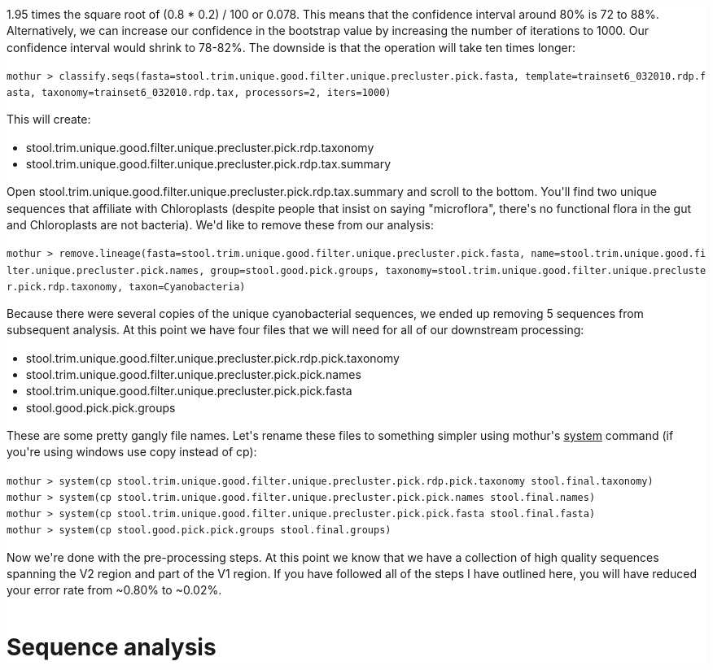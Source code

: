 1\.95 times the square root of (0.8 \* 0.2) / 100 or 0.078. This means
that the confidence interval around 80% is 72 to 88%. Alternatively, we
can increase our confidence in the bootstrap value by increasing the
number of iterations to 1000. Our confidence interval would shrink to
78-82%. The downside is that the operation will take ten times longer:

    mothur > classify.seqs(fasta=stool.trim.unique.good.filter.unique.precluster.pick.fasta, template=trainset6_032010.rdp.fasta, taxonomy=trainset6_032010.rdp.tax, processors=2, iters=1000)

This will create:

-   stool.trim.unique.good.filter.unique.precluster.pick.rdp.taxonomy
-   stool.trim.unique.good.filter.unique.precluster.pick.rdp.tax.summary

Open
stool.trim.unique.good.filter.unique.precluster.pick.rdp.tax.summary and
scroll to the bottom. You\'ll find two unique sequences that affiliate
with Chloroplasts (despite people that insist on saying \"microflora\",
there\'s no functional flora in the gut and Chloroplasts are not
bacteria). We\'d like to remove these from our analysis:

    mothur > remove.lineage(fasta=stool.trim.unique.good.filter.unique.precluster.pick.fasta, name=stool.trim.unique.good.filter.unique.precluster.pick.names, group=stool.good.pick.groups, taxonomy=stool.trim.unique.good.filter.unique.precluster.pick.rdp.taxonomy, taxon=Cyanobacteria)

Because there were several copies of the unique cyanobacterial
sequences, we ended up removing 5 sequences from subsequent analysis. At
this point we have four files that we will need for all of our
downstream processing:

-   stool.trim.unique.good.filter.unique.precluster.pick.rdp.pick.taxonomy
-   stool.trim.unique.good.filter.unique.precluster.pick.pick.names
-   stool.trim.unique.good.filter.unique.precluster.pick.pick.fasta
-   stool.good.pick.pick.groups

These are some pretty gangly file names. Let\'s rename these files to
something simpler using mothur\'s [system](system) command
(if you\'re using windows use copy instead of cp):

    mothur > system(cp stool.trim.unique.good.filter.unique.precluster.pick.rdp.pick.taxonomy stool.final.taxonomy)
    mothur > system(cp stool.trim.unique.good.filter.unique.precluster.pick.pick.names stool.final.names)
    mothur > system(cp stool.trim.unique.good.filter.unique.precluster.pick.pick.fasta stool.final.fasta)
    mothur > system(cp stool.good.pick.pick.groups stool.final.groups)

Now we\'re done with the pre-processing steps. At this point we know
that we have a collection of high quality sequences spanning the V2
region and part of the V1 region. If you have followed all of the steps
I have outlined here, you will have reduced your error rate from \~0.80%
to \~0.02%.

Sequence analysis
=================
